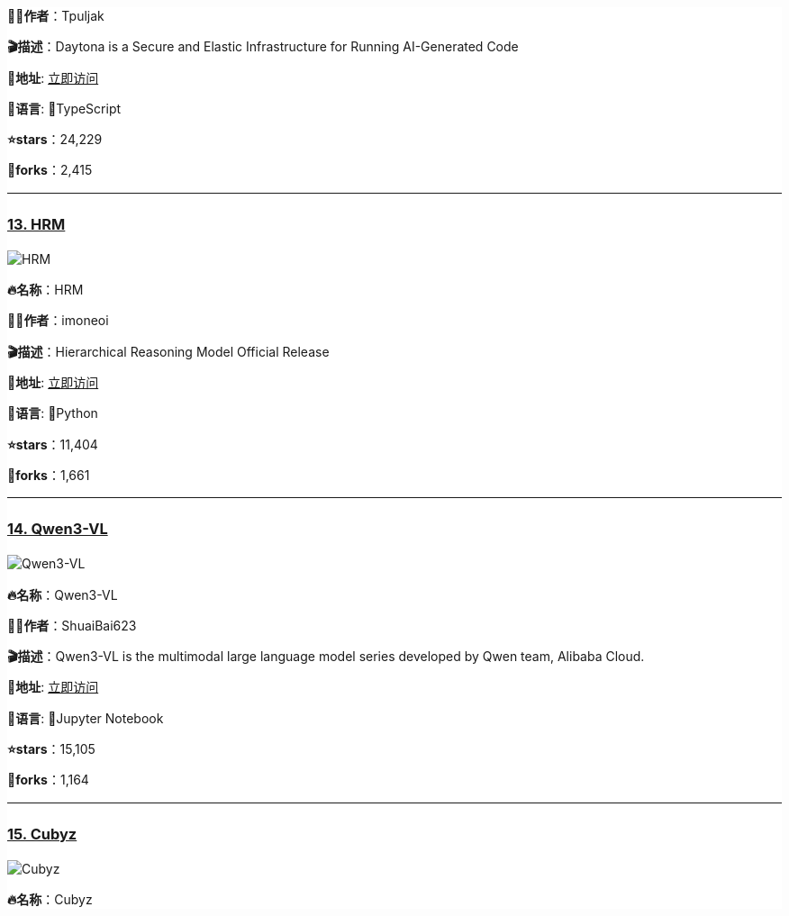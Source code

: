 **🧑‍💻作者**：Tpuljak 

**🎬描述**：Daytona is a Secure and Elastic Infrastructure for Running AI-Generated Code 

**🔗地址**: [立即访问](https://github.com//daytonaio/daytona) 

**👀语言**: 🔺TypeScript 

**⭐stars**：24,229 

**📍forks**：2,415 

--- 

### [13. HRM](https://github.com//sapientinc/HRM) 

![HRM](https://s0.wp.com/mshots/v1/https://github.com//sapientinc/HRM?w=600&h=450) 

**🔥名称**：HRM 

**🧑‍💻作者**：imoneoi 

**🎬描述**：Hierarchical Reasoning Model Official Release 

**🔗地址**: [立即访问](https://github.com//sapientinc/HRM) 

**👀语言**: 🔺Python 

**⭐stars**：11,404 

**📍forks**：1,661 

--- 

### [14. Qwen3-VL](https://github.com//QwenLM/Qwen3-VL) 

![Qwen3-VL](https://s0.wp.com/mshots/v1/https://github.com//QwenLM/Qwen3-VL?w=600&h=450) 

**🔥名称**：Qwen3-VL 

**🧑‍💻作者**：ShuaiBai623 

**🎬描述**：Qwen3-VL is the multimodal large language model series developed by Qwen team, Alibaba Cloud. 

**🔗地址**: [立即访问](https://github.com//QwenLM/Qwen3-VL) 

**👀语言**: 🔺Jupyter Notebook 

**⭐stars**：15,105 

**📍forks**：1,164 

--- 

### [15. Cubyz](https://github.com//PixelGuys/Cubyz) 

![Cubyz](https://s0.wp.com/mshots/v1/https://github.com//PixelGuys/Cubyz?w=600&h=450) 

**🔥名称**：Cubyz 
